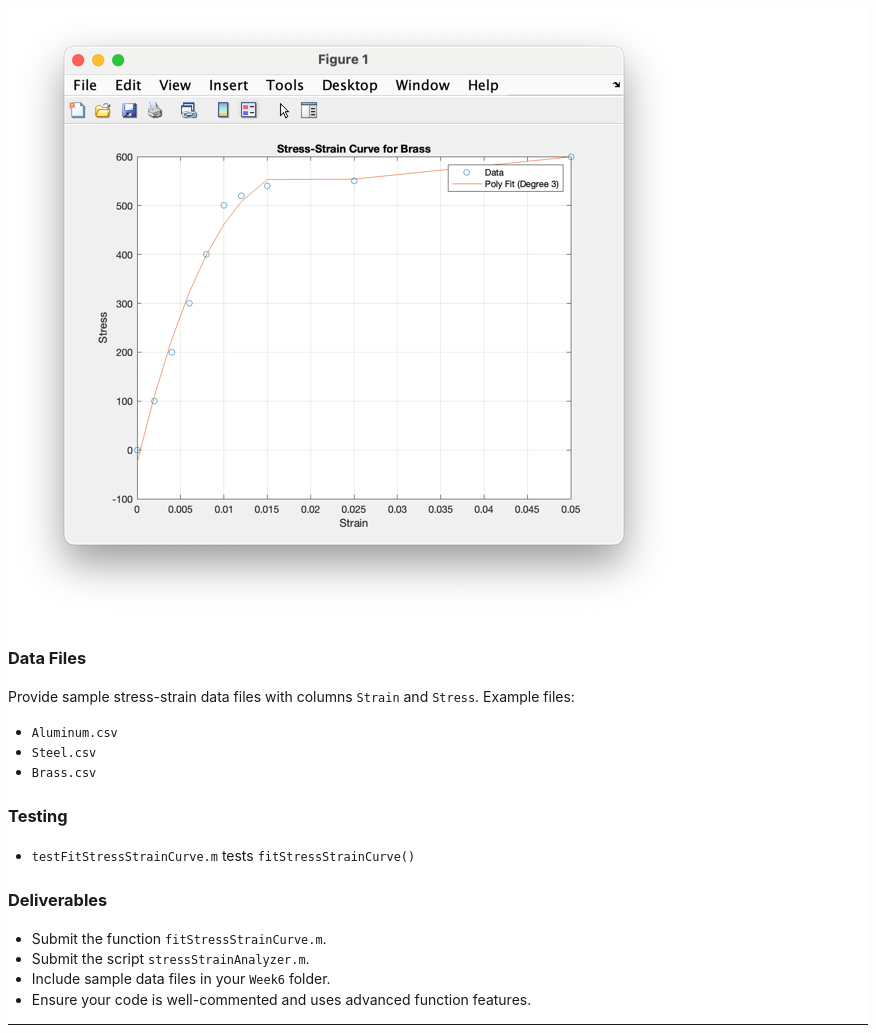 ![img.png](BrassStressStrain.png)

### Data Files

Provide sample stress-strain data files with columns `Strain` and `Stress`. Example files:

- `Aluminum.csv`
- `Steel.csv`
- `Brass.csv`

### Testing

* `testFitStressStrainCurve.m` tests `fitStressStrainCurve()`

### Deliverables

- Submit the function `fitStressStrainCurve.m`.
- Submit the script `stressStrainAnalyzer.m`.
- Include sample data files in your `Week6` folder.
- Ensure your code is well-commented and uses advanced function features.

---
